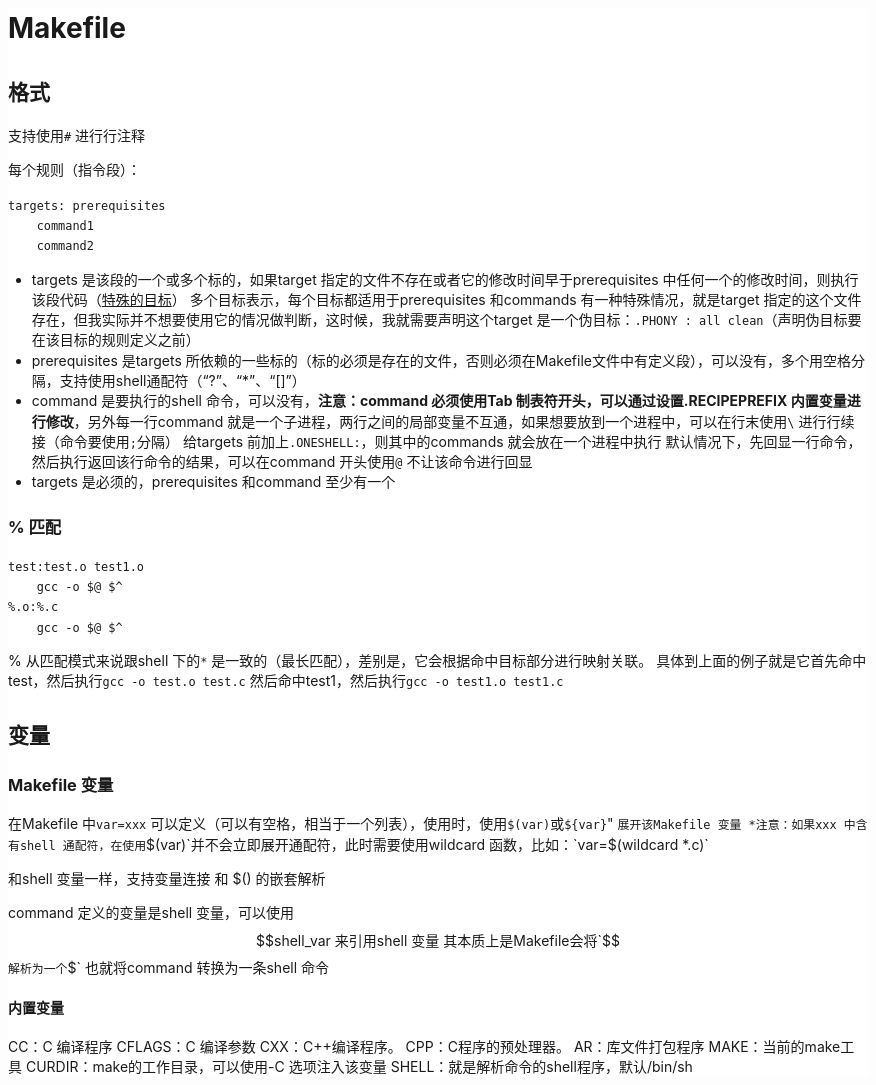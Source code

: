 # Makefile

## 格式
支持使用`#` 进行行注释

每个规则（指令段）：
```
targets: prerequisites
    command1
    command2
```
+ targets 是该段的一个或多个标的，如果target 指定的文件不存在或者它的修改时间早于prerequisites 中任何一个的修改时间，则执行该段代码（[特殊的目标](http://c.biancheng.net/view/7129.html)）
多个目标表示，每个目标都适用于prerequisites 和commands
有一种特殊情况，就是target 指定的这个文件存在，但我实际并不想要使用它的情况做判断，这时候，我就需要声明这个target 是一个伪目标：`.PHONY : all clean`（声明伪目标要在该目标的规则定义之前）
+ prerequisites 是targets 所依赖的一些标的（标的必须是存在的文件，否则必须在Makefile文件中有定义段），可以没有，多个用空格分隔，支持使用shell通配符（“?”、“*”、“[]”）
+ command 是要执行的shell 命令，可以没有，**注意：command 必须使用Tab 制表符开头，可以通过设置.RECIPEPREFIX 内置变量进行修改**，另外每一行command 就是一个子进程，两行之间的局部变量不互通，如果想要放到一个进程中，可以在行末使用`\` 进行行续接（命令要使用`;`分隔）
给targets 前加上`.ONESHELL:`，则其中的commands 就会放在一个进程中执行
默认情况下，先回显一行命令，然后执行返回该行命令的结果，可以在command 开头使用`@` 不让该命令进行回显
+ targets 是必须的，prerequisites 和command 至少有一个

### % 匹配
```
test:test.o test1.o
    gcc -o $@ $^
%.o:%.c
    gcc -o $@ $^
```
% 从匹配模式来说跟shell 下的`*` 是一致的（最长匹配），差别是，它会根据命中目标部分进行映射关联。
具体到上面的例子就是它首先命中test，然后执行`gcc -o test.o test.c` 然后命中test1，然后执行`gcc -o test1.o test1.c`

## 变量
### Makefile 变量
在Makefile 中`var=xxx` 可以定义（可以有空格，相当于一个列表），使用时，使用`$(var)`或`${var}`" `展开该Makefile 变量
*注意：如果xxx 中含有shell 通配符，在使用`$(var)`并不会立即展开通配符，此时需要使用wildcard 函数，比如：`var=$(wildcard *.c)`

和shell 变量一样，支持变量连接 和 $() 的嵌套解析

command 定义的变量是shell 变量，可以使用$$shell_var 来引用shell 变量
其本质上是Makefile会将`$$`解析为一个`$` 也就将command 转换为一条shell 命令

#### 内置变量
CC：C 编译程序
CFLAGS：C 编译参数
CXX：C++编译程序。
CPP：C程序的预处理器。
AR：库文件打包程序
MAKE：当前的make工具
CURDIR：make的工作目录，可以使用-C 选项注入该变量
SHELL：就是解析命令的shell程序，默认/bin/sh
